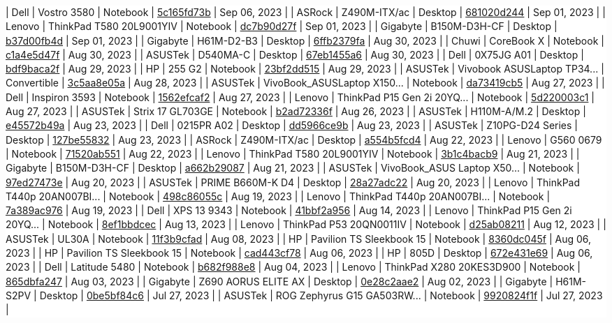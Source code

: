| Dell          | Vostro 3580                 | Notebook    | [5c165fd73b](https://linux-hardware.org/?probe=5c165fd73b) | Sep 06, 2023 |
| ASRock        | Z490M-ITX/ac                | Desktop     | [681020d244](https://linux-hardware.org/?probe=681020d244) | Sep 01, 2023 |
| Lenovo        | ThinkPad T580 20L9001YIV    | Notebook    | [dc7b90d27f](https://linux-hardware.org/?probe=dc7b90d27f) | Sep 01, 2023 |
| Gigabyte      | B150M-D3H-CF                | Desktop     | [b37d00fb4d](https://linux-hardware.org/?probe=b37d00fb4d) | Sep 01, 2023 |
| Gigabyte      | H61M-D2-B3                  | Desktop     | [6ffb2379fa](https://linux-hardware.org/?probe=6ffb2379fa) | Aug 30, 2023 |
| Chuwi         | CoreBook X                  | Notebook    | [c1a4e5d47f](https://linux-hardware.org/?probe=c1a4e5d47f) | Aug 30, 2023 |
| ASUSTek       | D540MA-C                    | Desktop     | [67eb1455a6](https://linux-hardware.org/?probe=67eb1455a6) | Aug 30, 2023 |
| Dell          | 0X75JG A01                  | Desktop     | [bdf9baca2f](https://linux-hardware.org/?probe=bdf9baca2f) | Aug 29, 2023 |
| HP            | 255 G2                      | Notebook    | [23bf2dd515](https://linux-hardware.org/?probe=23bf2dd515) | Aug 29, 2023 |
| ASUSTek       | Vivobook ASUSLaptop TP34... | Convertible | [3c5aa8e05a](https://linux-hardware.org/?probe=3c5aa8e05a) | Aug 28, 2023 |
| ASUSTek       | VivoBook_ASUSLaptop X150... | Notebook    | [da73419cb5](https://linux-hardware.org/?probe=da73419cb5) | Aug 27, 2023 |
| Dell          | Inspiron 3593               | Notebook    | [1562efcaf2](https://linux-hardware.org/?probe=1562efcaf2) | Aug 27, 2023 |
| Lenovo        | ThinkPad P15 Gen 2i 20YQ... | Notebook    | [5d220003c1](https://linux-hardware.org/?probe=5d220003c1) | Aug 27, 2023 |
| ASUSTek       | Strix 17 GL703GE            | Notebook    | [b2ad72336f](https://linux-hardware.org/?probe=b2ad72336f) | Aug 26, 2023 |
| ASUSTek       | H110M-A/M.2                 | Desktop     | [e45572b49a](https://linux-hardware.org/?probe=e45572b49a) | Aug 23, 2023 |
| Dell          | 0215PR A02                  | Desktop     | [dd5966ce9b](https://linux-hardware.org/?probe=dd5966ce9b) | Aug 23, 2023 |
| ASUSTek       | Z10PG-D24 Series            | Desktop     | [127be55832](https://linux-hardware.org/?probe=127be55832) | Aug 23, 2023 |
| ASRock        | Z490M-ITX/ac                | Desktop     | [a554b5fcd4](https://linux-hardware.org/?probe=a554b5fcd4) | Aug 22, 2023 |
| Lenovo        | G560 0679                   | Notebook    | [71520ab551](https://linux-hardware.org/?probe=71520ab551) | Aug 22, 2023 |
| Lenovo        | ThinkPad T580 20L9001YIV    | Notebook    | [3b1c4bacb9](https://linux-hardware.org/?probe=3b1c4bacb9) | Aug 21, 2023 |
| Gigabyte      | B150M-D3H-CF                | Desktop     | [a662b29087](https://linux-hardware.org/?probe=a662b29087) | Aug 21, 2023 |
| ASUSTek       | VivoBook_ASUS Laptop X50... | Notebook    | [97ed27473e](https://linux-hardware.org/?probe=97ed27473e) | Aug 20, 2023 |
| ASUSTek       | PRIME B660M-K D4            | Desktop     | [28a27adc22](https://linux-hardware.org/?probe=28a27adc22) | Aug 20, 2023 |
| Lenovo        | ThinkPad T440p 20AN007BI... | Notebook    | [498c86055c](https://linux-hardware.org/?probe=498c86055c) | Aug 19, 2023 |
| Lenovo        | ThinkPad T440p 20AN007BI... | Notebook    | [7a389ac976](https://linux-hardware.org/?probe=7a389ac976) | Aug 19, 2023 |
| Dell          | XPS 13 9343                 | Notebook    | [41bbf2a956](https://linux-hardware.org/?probe=41bbf2a956) | Aug 14, 2023 |
| Lenovo        | ThinkPad P15 Gen 2i 20YQ... | Notebook    | [8ef1bbdcec](https://linux-hardware.org/?probe=8ef1bbdcec) | Aug 13, 2023 |
| Lenovo        | ThinkPad P53 20QN0011IV     | Notebook    | [d25ab08211](https://linux-hardware.org/?probe=d25ab08211) | Aug 12, 2023 |
| ASUSTek       | UL30A                       | Notebook    | [11f3b9cfad](https://linux-hardware.org/?probe=11f3b9cfad) | Aug 08, 2023 |
| HP            | Pavilion TS Sleekbook 15    | Notebook    | [8360dc045f](https://linux-hardware.org/?probe=8360dc045f) | Aug 06, 2023 |
| HP            | Pavilion TS Sleekbook 15    | Notebook    | [cad443cf78](https://linux-hardware.org/?probe=cad443cf78) | Aug 06, 2023 |
| HP            | 805D                        | Desktop     | [672e431e69](https://linux-hardware.org/?probe=672e431e69) | Aug 06, 2023 |
| Dell          | Latitude 5480               | Notebook    | [b682f988e8](https://linux-hardware.org/?probe=b682f988e8) | Aug 04, 2023 |
| Lenovo        | ThinkPad X280 20KES3D900    | Notebook    | [865dbfa247](https://linux-hardware.org/?probe=865dbfa247) | Aug 03, 2023 |
| Gigabyte      | Z690 AORUS ELITE AX         | Desktop     | [0e28c2aae2](https://linux-hardware.org/?probe=0e28c2aae2) | Aug 02, 2023 |
| Gigabyte      | H61M-S2PV                   | Desktop     | [0be5bf84c6](https://linux-hardware.org/?probe=0be5bf84c6) | Jul 27, 2023 |
| ASUSTek       | ROG Zephyrus G15 GA503RW... | Notebook    | [9920824f1f](https://linux-hardware.org/?probe=9920824f1f) | Jul 27, 2023 |